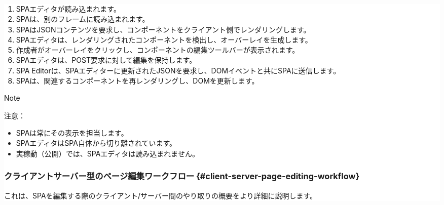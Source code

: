 1. SPAエディタが読み込まれます。
1. SPAは、別のフレームに読み込まれます。
1. SPAはJSONコンテンツを要求し、コンポーネントをクライアント側でレンダリングします。
1. SPAエディタは、レンダリングされたコンポーネントを検出し、オーバーレイを生成します。
1. 作成者がオーバーレイをクリックし、コンポーネントの編集ツールバーが表示されます。
1. SPAエディタは、POST要求に対して編集を保持します。
1. SPA Editorは、SPAエディターに更新されたJSONを要求し、DOMイベントと共にSPAに送信します。
1. SPAは、関連するコンポーネントを再レンダリングし、DOMを更新します。

>[!NOTE]
>
>注意：
>
>* SPAは常にその表示を担当します。
>* SPAエディタはSPA自体から切り離されています。
>* 実稼動（公開）では、SPAエディタは読み込まれません。


### クライアントサーバー型のページ編集ワークフロー {#client-server-page-editing-workflow}

これは、SPAを編集する際のクライアント/サーバー間のやり取りの概要をより詳細に説明します。
